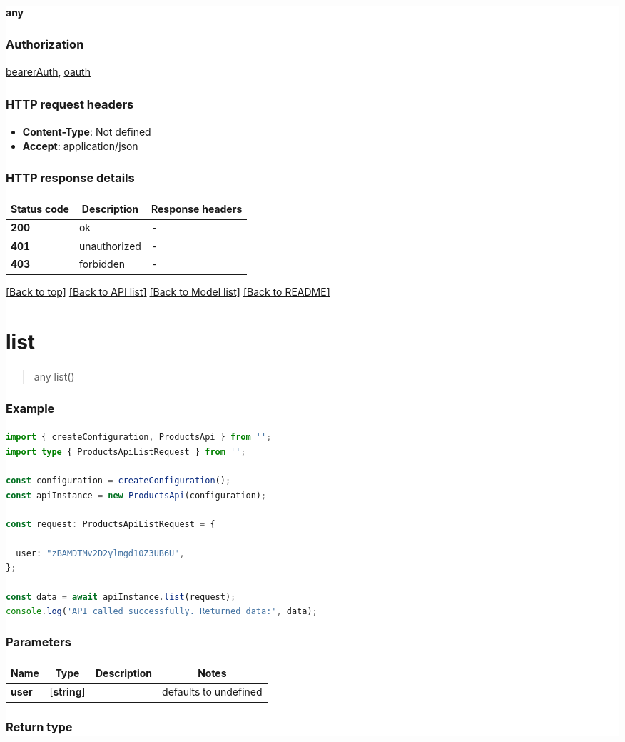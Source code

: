 **any**

### Authorization

[bearerAuth](README.md#bearerAuth), [oauth](README.md#oauth)

### HTTP request headers

 - **Content-Type**: Not defined
 - **Accept**: application/json


### HTTP response details
| Status code | Description | Response headers |
|-------------|-------------|------------------|
**200** | ok |  -  |
**401** | unauthorized |  -  |
**403** | forbidden |  -  |

[[Back to top]](#) [[Back to API list]](README.md#documentation-for-api-endpoints) [[Back to Model list]](README.md#documentation-for-models) [[Back to README]](README.md)

# **list**
> any list()


### Example


```typescript
import { createConfiguration, ProductsApi } from '';
import type { ProductsApiListRequest } from '';

const configuration = createConfiguration();
const apiInstance = new ProductsApi(configuration);

const request: ProductsApiListRequest = {
  
  user: "zBAMDTMv2D2ylmgd10Z3UB6U",
};

const data = await apiInstance.list(request);
console.log('API called successfully. Returned data:', data);
```


### Parameters

Name | Type | Description  | Notes
------------- | ------------- | ------------- | -------------
 **user** | [**string**] |  | defaults to undefined


### Return type
